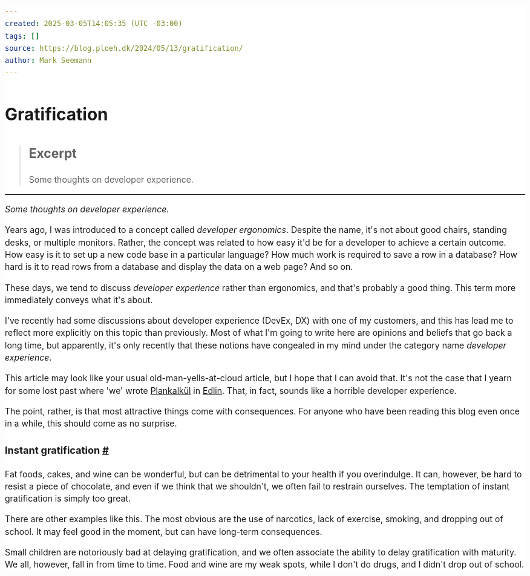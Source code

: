 ```yaml
---
created: 2025-03-05T14:05:35 (UTC -03:00)
tags: []
source: https://blog.ploeh.dk/2024/05/13/gratification/
author: Mark Seemann
---
```


# Gratification

> ## Excerpt
> Some thoughts on developer experience.

---
_Some thoughts on developer experience._

Years ago, I was introduced to a concept called _developer ergonomics_. Despite the name, it's not about good chairs, standing desks, or multiple monitors. Rather, the concept was related to how easy it'd be for a developer to achieve a certain outcome. How easy is it to set up a new code base in a particular language? How much work is required to save a row in a database? How hard is it to read rows from a database and display the data on a web page? And so on.

These days, we tend to discuss _developer experience_ rather than ergonomics, and that's probably a good thing. This term more immediately conveys what it's about.

I've recently had some discussions about developer experience (DevEx, DX) with one of my customers, and this has lead me to reflect more explicitly on this topic than previously. Most of what I'm going to write here are opinions and beliefs that go back a long time, but apparently, it's only recently that these notions have congealed in my mind under the category name _developer experience_.

This article may look like your usual old-man-yells-at-cloud article, but I hope that I can avoid that. It's not the case that I yearn for some lost past where 'we' wrote [Plankalkül](https://en.wikipedia.org/wiki/Plankalk%C3%BCl) in [Edlin](https://en.wikipedia.org/wiki/Edlin). That, in fact, sounds like a horrible developer experience.

The point, rather, is that most attractive things come with consequences. For anyone who have been reading this blog even once in a while, this should come as no surprise.

### Instant gratification [#](https://blog.ploeh.dk/2024/05/13/gratification/#cbc9752f754e40cc94267689f5dd87bf)

Fat foods, cakes, and wine can be wonderful, but can be detrimental to your health if you overindulge. It can, however, be hard to resist a piece of chocolate, and even if we think that we shouldn't, we often fail to restrain ourselves. The temptation of instant gratification is simply too great.

There are other examples like this. The most obvious are the use of narcotics, lack of exercise, smoking, and dropping out of school. It may feel good in the moment, but can have long-term consequences.

Small children are notoriously bad at delaying gratification, and we often associate the ability to delay gratification with maturity. We all, however, fall in from time to time. Food and wine are my weak spots, while I don't do drugs, and I didn't drop out of school.
